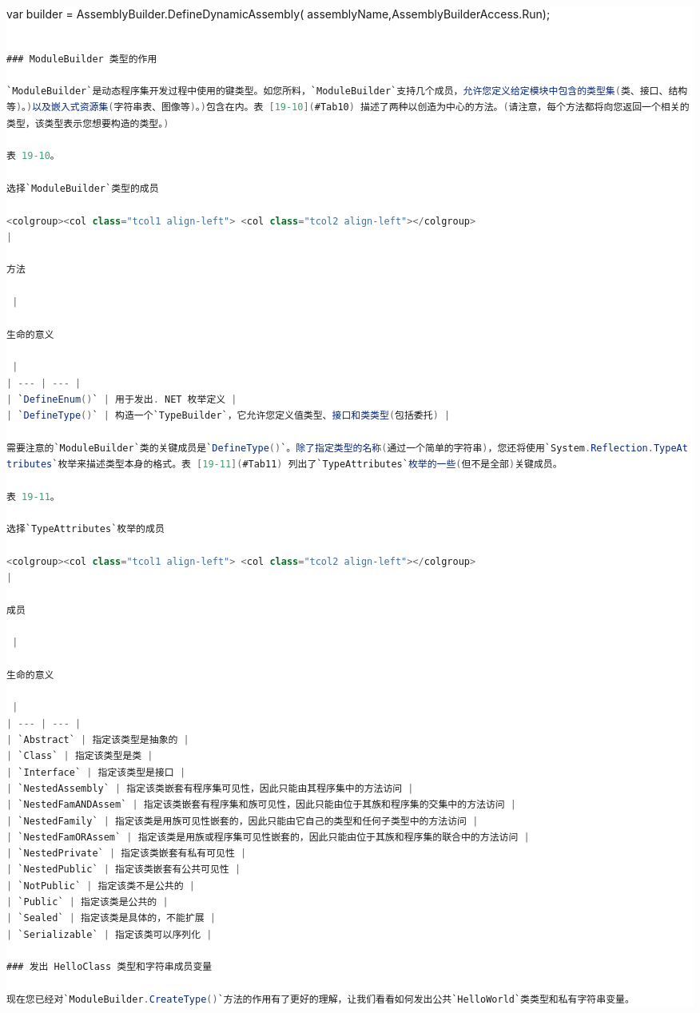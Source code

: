   var builder = AssemblyBuilder.DefineDynamicAssembly(
    assemblyName,AssemblyBuilderAccess.Run);

```cs

### ModuleBuilder 类型的作用

`ModuleBuilder`是动态程序集开发过程中使用的键类型。如您所料，`ModuleBuilder`支持几个成员，允许您定义给定模块中包含的类型集(类、接口、结构等)。)以及嵌入式资源集(字符串表、图像等)。)包含在内。表 [19-10](#Tab10) 描述了两种以创造为中心的方法。(请注意，每个方法都将向您返回一个相关的类型，该类型表示您想要构造的类型。)

表 19-10。

选择`ModuleBuilder`类型的成员

<colgroup><col class="tcol1 align-left"> <col class="tcol2 align-left"></colgroup> 
| 

方法

 | 

生命的意义

 |
| --- | --- |
| `DefineEnum()` | 用于发出. NET 枚举定义 |
| `DefineType()` | 构造一个`TypeBuilder`，它允许您定义值类型、接口和类类型(包括委托) |

需要注意的`ModuleBuilder`类的关键成员是`DefineType()`。除了指定类型的名称(通过一个简单的字符串)，您还将使用`System.Reflection.TypeAttributes`枚举来描述类型本身的格式。表 [19-11](#Tab11) 列出了`TypeAttributes`枚举的一些(但不是全部)关键成员。

表 19-11。

选择`TypeAttributes`枚举的成员

<colgroup><col class="tcol1 align-left"> <col class="tcol2 align-left"></colgroup> 
| 

成员

 | 

生命的意义

 |
| --- | --- |
| `Abstract` | 指定该类型是抽象的 |
| `Class` | 指定该类型是类 |
| `Interface` | 指定该类型是接口 |
| `NestedAssembly` | 指定该类嵌套有程序集可见性，因此只能由其程序集中的方法访问 |
| `NestedFamANDAssem` | 指定该类嵌套有程序集和族可见性，因此只能由位于其族和程序集的交集中的方法访问 |
| `NestedFamily` | 指定该类是用族可见性嵌套的，因此只能由它自己的类型和任何子类型中的方法访问 |
| `NestedFamORAssem` | 指定该类是用族或程序集可见性嵌套的，因此只能由位于其族和程序集的联合中的方法访问 |
| `NestedPrivate` | 指定该类嵌套有私有可见性 |
| `NestedPublic` | 指定该类嵌套有公共可见性 |
| `NotPublic` | 指定该类不是公共的 |
| `Public` | 指定该类是公共的 |
| `Sealed` | 指定该类是具体的，不能扩展 |
| `Serializable` | 指定该类可以序列化 |

### 发出 HelloClass 类型和字符串成员变量

现在您已经对`ModuleBuilder.CreateType()`方法的作用有了更好的理解，让我们看看如何发出公共`HelloWorld`类类型和私有字符串变量。

```